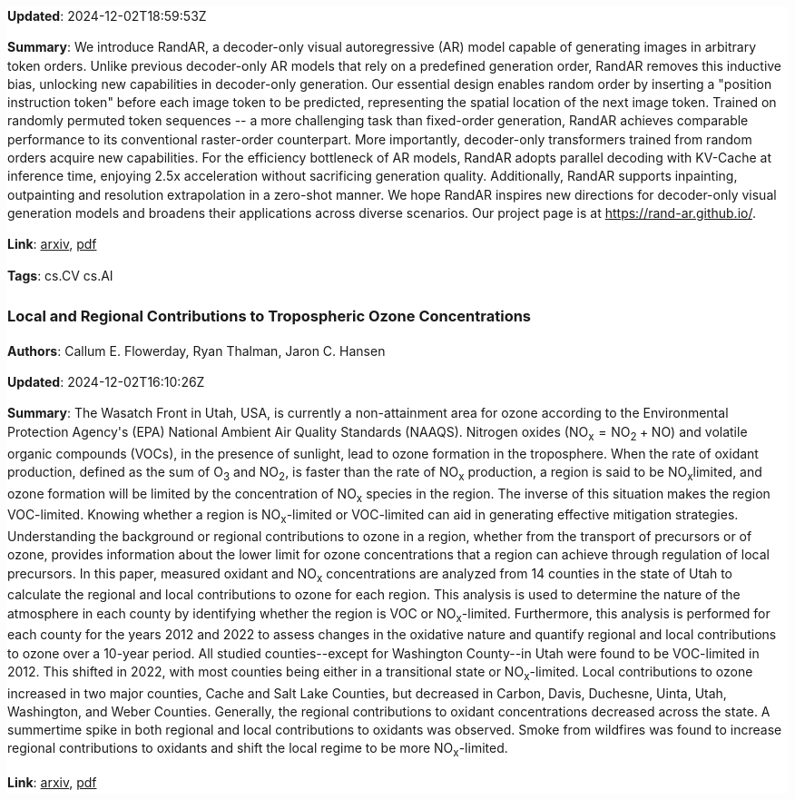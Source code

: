 **Updated**: 2024-12-02T18:59:53Z

**Summary**: We introduce RandAR, a decoder-only visual autoregressive (AR) model capable of generating images in arbitrary token orders. Unlike previous decoder-only AR models that rely on a predefined generation order, RandAR removes this inductive bias, unlocking new capabilities in decoder-only generation. Our essential design enables random order by inserting a "position instruction token" before each image token to be predicted, representing the spatial location of the next image token. Trained on randomly permuted token sequences -- a more challenging task than fixed-order generation, RandAR achieves comparable performance to its conventional raster-order counterpart. More importantly, decoder-only transformers trained from random orders acquire new capabilities. For the efficiency bottleneck of AR models, RandAR adopts parallel decoding with KV-Cache at inference time, enjoying 2.5x acceleration without sacrificing generation quality. Additionally, RandAR supports inpainting, outpainting and resolution extrapolation in a zero-shot manner. We hope RandAR inspires new directions for decoder-only visual generation models and broadens their applications across diverse scenarios. Our project page is at https://rand-ar.github.io/.

**Link**: [arxiv](http://arxiv.org/abs/2412.01827v1),  [pdf](http://arxiv.org/pdf/2412.01827v1)

**Tags**: cs.CV cs.AI 



### Local and Regional Contributions to Tropospheric Ozone Concentrations
**Authors**: Callum E. Flowerday, Ryan Thalman, Jaron C. Hansen

**Updated**: 2024-12-02T16:10:26Z

**Summary**: The Wasatch Front in Utah, USA, is currently a non-attainment area for ozone according to the Environmental Protection Agency's (EPA) National Ambient Air Quality Standards (NAAQS). Nitrogen oxides ($\mathrm{NO_x = NO_2 + NO}$) and volatile organic compounds (VOCs), in the presence of sunlight, lead to ozone formation in the troposphere. When the rate of oxidant production, defined as the sum of $\mathrm{O_3}$ and $\mathrm{NO_2}$, is faster than the rate of $\mathrm{NO_x}$ production, a region is said to be $\mathrm{NO_x}$limited, and ozone formation will be limited by the concentration of $\mathrm{NO_x}$ species in the region. The inverse of this situation makes the region VOC-limited. Knowing whether a region is $\mathrm{NO_x}$-limited or VOC-limited can aid in generating effective mitigation strategies. Understanding the background or regional contributions to ozone in a region, whether from the transport of precursors or of ozone, provides information about the lower limit for ozone concentrations that a region can achieve through regulation of local precursors. In this paper, measured oxidant and $\mathrm{NO_x}$ concentrations are analyzed from 14 counties in the state of Utah to calculate the regional and local contributions to ozone for each region. This analysis is used to determine the nature of the atmosphere in each county by identifying whether the region is VOC or $\mathrm{NO_x}$-limited. Furthermore, this analysis is performed for each county for the years 2012 and 2022 to assess changes in the oxidative nature and quantify regional and local contributions to ozone over a 10-year period. All studied counties--except for Washington County--in Utah were found to be VOC-limited in 2012. This shifted in 2022, with most counties being either in a transitional state or $\mathrm{NO_x}$-limited. Local contributions to ozone increased in two major counties, Cache and Salt Lake Counties, but decreased in Carbon, Davis, Duchesne, Uinta, Utah, Washington, and Weber Counties. Generally, the regional contributions to oxidant concentrations decreased across the state. A summertime spike in both regional and local contributions to oxidants was observed. Smoke from wildfires was found to increase regional contributions to oxidants and shift the local regime to be more $\mathrm{NO_x}$-limited.

**Link**: [arxiv](http://arxiv.org/abs/2412.01659v1),  [pdf](http://arxiv.org/pdf/2412.01659v1)
